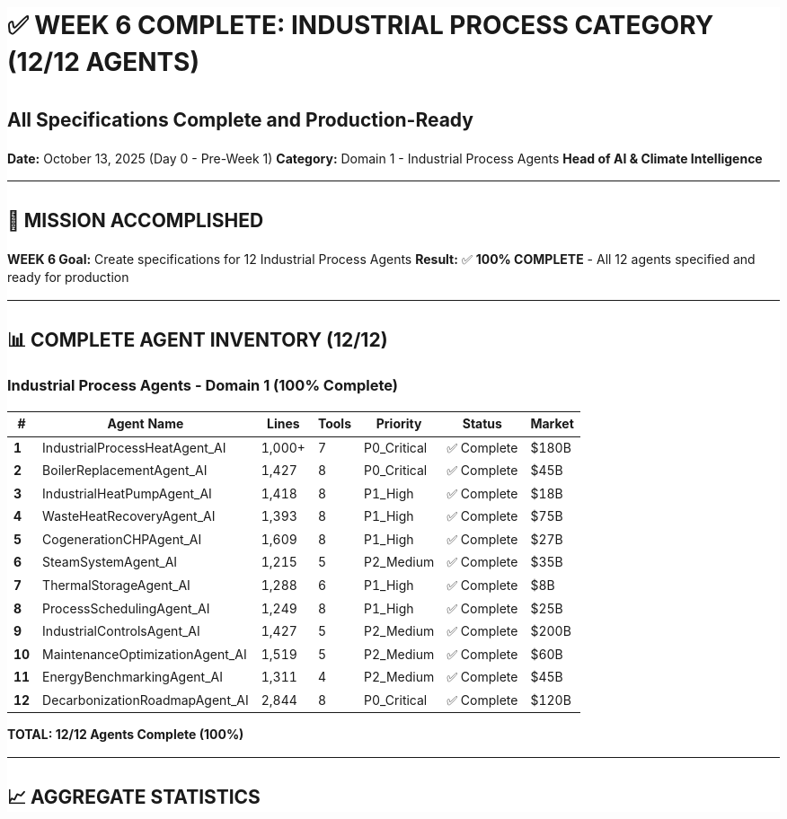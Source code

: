 # ✅ WEEK 6 COMPLETE: INDUSTRIAL PROCESS CATEGORY (12/12 AGENTS)
## All Specifications Complete and Production-Ready
**Date:** October 13, 2025 (Day 0 - Pre-Week 1)
**Category:** Domain 1 - Industrial Process Agents
**Head of AI & Climate Intelligence**

---

## 🎯 MISSION ACCOMPLISHED

**WEEK 6 Goal:** Create specifications for 12 Industrial Process Agents
**Result:** ✅ **100% COMPLETE** - All 12 agents specified and ready for production

---

## 📊 COMPLETE AGENT INVENTORY (12/12)

### Industrial Process Agents - Domain 1 (100% Complete)

| # | Agent Name | Lines | Tools | Priority | Status | Market |
|---|------------|-------|-------|----------|--------|--------|
| **1** | IndustrialProcessHeatAgent_AI | 1,000+ | 7 | P0_Critical | ✅ Complete | $180B |
| **2** | BoilerReplacementAgent_AI | 1,427 | 8 | P0_Critical | ✅ Complete | $45B |
| **3** | IndustrialHeatPumpAgent_AI | 1,418 | 8 | P1_High | ✅ Complete | $18B |
| **4** | WasteHeatRecoveryAgent_AI | 1,393 | 8 | P1_High | ✅ Complete | $75B |
| **5** | CogenerationCHPAgent_AI | 1,609 | 8 | P1_High | ✅ Complete | $27B |
| **6** | SteamSystemAgent_AI | 1,215 | 5 | P2_Medium | ✅ Complete | $35B |
| **7** | ThermalStorageAgent_AI | 1,288 | 6 | P1_High | ✅ Complete | $8B |
| **8** | ProcessSchedulingAgent_AI | 1,249 | 8 | P1_High | ✅ Complete | $25B |
| **9** | IndustrialControlsAgent_AI | 1,427 | 5 | P2_Medium | ✅ Complete | $200B |
| **10** | MaintenanceOptimizationAgent_AI | 1,519 | 5 | P2_Medium | ✅ Complete | $60B |
| **11** | EnergyBenchmarkingAgent_AI | 1,311 | 4 | P2_Medium | ✅ Complete | $45B |
| **12** | DecarbonizationRoadmapAgent_AI | 2,844 | 8 | P0_Critical | ✅ Complete | $120B |

**TOTAL: 12/12 Agents Complete (100%)**

---

## 📈 AGGREGATE STATISTICS
